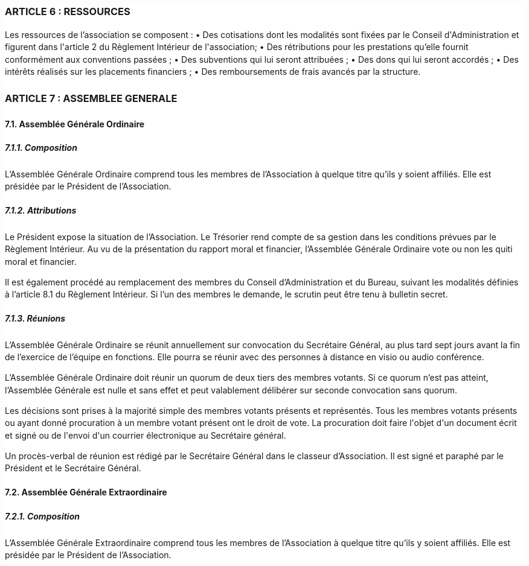 ### ARTICLE 6 : RESSOURCES

Les ressources de l’association se composent :
• Des cotisations dont les modalités sont fixées par le Conseil d'Administration et figurent 
dans l'article 2 du Règlement Intérieur de l'association;
• Des rétributions pour les prestations qu’elle fournit conformément aux conventions 
passées ;
• Des subventions qui lui seront attribuées ;
• Des dons qui lui seront accordés ;
• Des intérêts réalisés sur les placements financiers ;
• Des remboursements de frais avancés par la structure.  

### ARTICLE 7 : ASSEMBLEE GENERALE

#### 7.1. Assemblée Générale Ordinaire

##### 7.1.1. Composition

L’Assemblée Générale Ordinaire comprend tous les membres de l’Association à quelque titre qu’ils y soient affiliés. Elle est présidée par le Président de l’Association.

##### 7.1.2. Attributions

Le Président expose la situation de l’Association. Le Trésorier rend compte de sa gestion dans les conditions prévues par le Règlement Intérieur. Au vu de la présentation du rapport moral et financier, l’Assemblée Générale Ordinaire vote ou non les quiti moral et financier.  

Il est également procédé au remplacement des membres du Conseil d’Administration et du Bureau, suivant les modalités définies à l’article 8.1 du Règlement Intérieur. Si l’un des membres le demande, le scrutin peut être tenu à bulletin secret.

##### 7.1.3. Réunions

L’Assemblée Générale Ordinaire se réunit annuellement sur convocation du Secrétaire Général, au plus tard sept jours avant la fin de l’exercice de l’équipe en fonctions. Elle pourra se réunir avec des personnes à distance en visio ou audio conférence.

L’Assemblée Générale Ordinaire doit réunir un quorum de deux tiers des membres votants. Si ce quorum n’est pas atteint, l’Assemblée Générale est nulle et sans effet et peut valablement délibérer sur seconde convocation sans quorum.  

Les décisions sont prises à la majorité simple des membres votants présents et représentés. Tous les membres votants présents ou ayant donné procuration à un membre votant présent ont le droit de vote. La procuration doit faire l'objet d'un document écrit et signé ou de l'envoi d'un courrier électronique au Secrétaire général.

Un procès-verbal de réunion est rédigé par le Secrétaire Général dans le classeur d’Association. Il est signé et paraphé par le Président et le Secrétaire Général.   

#### 7.2. Assemblée Générale Extraordinaire

##### 7.2.1. Composition

L’Assemblée Générale Extraordinaire comprend tous les membres de l’Association à quelque titre qu’ils y soient affiliés. Elle est présidée par le Président de l’Association.  
